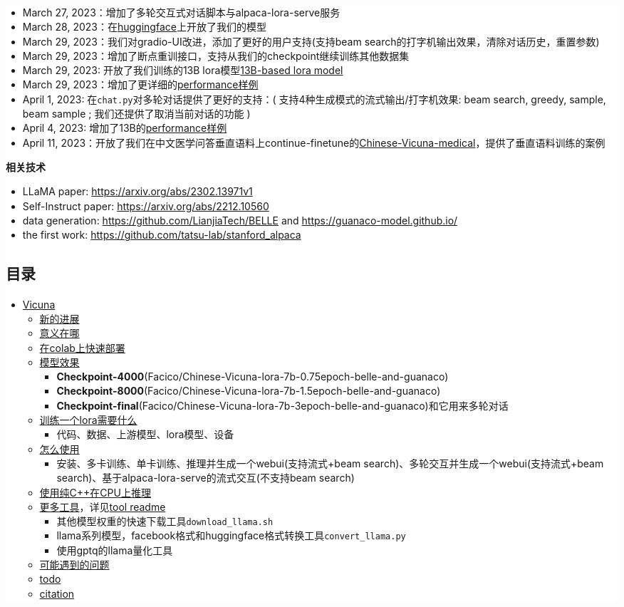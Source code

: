 - March 27, 2023：增加了多轮交互式对话脚本与alpaca-lora-serve服务
- March 28, 2023：在[huggingface](https://huggingface.co/Facico/Chinese-Vicuna-lora-7b-3epoch-belle-and-guanaco)上开放了我们的模型
- March 29, 2023：我们对gradio-UI改进，添加了更好的用户支持(支持beam search的打字机输出效果，清除对话历史，重置参数)
- March 29, 2023：增加了断点重训接口，支持从我们的checkpoint继续训练其他数据集
- March 29, 2023: 开放了我们训练的13B lora模型[13B-based lora model](https://huggingface.co/Chinese-Vicuna)
- March 29, 2023：增加了更详细的[performance样例](https://github.com/Facico/Chinese-Vicuna/blob/master/docs/performance.md)
- April 1, 2023: 在`chat.py`对多轮对话提供了更好的支持：( 支持4种生成模式的流式输出/打字机效果: beam search, greedy, sample, beam sample ; 我们还提供了取消当前对话的功能 )
- April 4, 2023: 增加了13B的[performance样例](https://github.com/Facico/Chinese-Vicuna/blob/master/docs/performance-13B.md)
- April 11, 2023：开放了我们在中文医学问答垂直语料上continue-finetune的[Chinese-Vicuna-medical](https://github.com/Facico/Chinese-Vicuna/blob/master/docs/performance-medical.md)，提供了垂直语料训练的案例

**相关技术**

-  LLaMA paper: https://arxiv.org/abs/2302.13971v1
-  Self-Instruct paper: https://arxiv.org/abs/2212.10560
-  data generation: https://github.com/LianjiaTech/BELLE and https://guanaco-model.github.io/
-  the first work: https://github.com/tatsu-lab/stanford_alpaca

## 目录

- [Vicuna](https://github.com/Facico/Chinese-Vicuna)
  - [新的进展](https://github.com/Facico/Chinese-Vicuna/blob/master/docs/readme-zh.md#whats-new)
  - [意义在哪](https://github.com/Facico/Chinese-Vicuna/blob/master/docs/readme-zh.md#%E6%84%8F%E4%B9%89%E5%9C%A8%E5%93%AA)
  - [在colab上快速部署](https://github.com/Facico/Chinese-Vicuna/blob/master/docs/readme-zh.md#%E5%9C%A8colab%E4%B8%8A%E5%BF%AB%E9%80%9F%E9%83%A8%E7%BD%B2)
  - [模型效果](https://github.com/Facico/Chinese-Vicuna/blob/master/docs/readme-zh.md#%E6%A8%A1%E5%9E%8B%E6%95%88%E6%9E%9C)
    - **Checkpoint-4000**(Facico/Chinese-Vicuna-lora-7b-0.75epoch-belle-and-guanaco)
    - **Checkpoint-8000**(Facico/Chinese-Vicuna-lora-7b-1.5epoch-belle-and-guanaco)
    - **Checkpoint-final**(Facico/Chinese-Vicuna-lora-7b-3epoch-belle-and-guanaco)和它用来多轮对话
  - [训练一个lora需要什么](https://github.com/Facico/Chinese-Vicuna/blob/master/docs/readme-zh.md#%E8%AE%AD%E7%BB%83%E4%B8%80%E4%B8%AAlora%E9%9C%80%E8%A6%81%E4%BB%80%E4%B9%88)
    - 代码、数据、上游模型、lora模型、设备
  - [怎么使用](https://github.com/Facico/Chinese-Vicuna/blob/master/docs/readme-zh.md#%E6%80%8E%E4%B9%88%E4%BD%BF%E7%94%A8)
    - 安装、多卡训练、单卡训练、推理并生成一个webui(支持流式+beam search)、多轮交互并生成一个webui(支持流式+beam search)、基于alpaca-lora-serve的流式交互(不支持beam search)
  - [使用纯C++在CPU上推理](https://github.com/Facico/Chinese-Vicuna/blob/master/docs/readme-zh.md#%E4%BD%BF%E7%94%A8%E7%BA%AFc%E5%9C%A8cpu%E4%B8%8A%E8%BF%9B%E8%A1%8C%E6%8E%A8%E7%90%86)
  - [更多工具](https://github.com/Facico/Chinese-Vicuna/blob/master/docs/readme-zh.md#%E6%9B%B4%E5%A4%9A%E5%B7%A5%E5%85%B7)，详见[tool readme](https://github.com/Facico/Chinese-Vicuna/tree/master/tools)
    - 其他模型权重的快速下载工具`download_llama.sh`
    - llama系列模型，facebook格式和huggingface格式转换工具`convert_llama.py`
    - 使用gptq的llama量化工具
  - [可能遇到的问题](https://github.com/Facico/Chinese-Vicuna/blob/master/docs/readme-zh.md#%E5%8F%AF%E8%83%BD%E4%BC%9A%E9%81%87%E5%88%B0%E7%9A%84%E9%97%AE%E9%A2%98)
  - [todo](https://github.com/Facico/Chinese-Vicuna/blob/master/docs/readme-zh.md#todo)
  - [citation](https://github.com/Facico/Chinese-Vicuna/blob/master/docs/readme-zh.md#citation)
